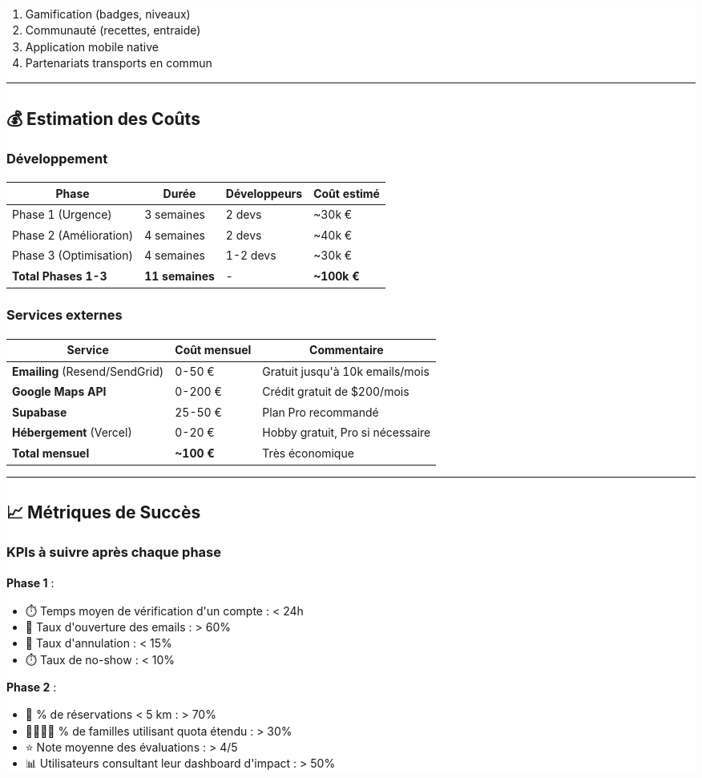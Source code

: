 1. Gamification (badges, niveaux)
2. Communauté (recettes, entraide)
3. Application mobile native
4. Partenariats transports en commun

---

## 💰 Estimation des Coûts

### Développement

| Phase | Durée | Développeurs | Coût estimé |
|-------|-------|--------------|-------------|
| Phase 1 (Urgence) | 3 semaines | 2 devs | ~30k € |
| Phase 2 (Amélioration) | 4 semaines | 2 devs | ~40k € |
| Phase 3 (Optimisation) | 4 semaines | 1-2 devs | ~30k € |
| **Total Phases 1-3** | **11 semaines** | - | **~100k €** |

### Services externes

| Service | Coût mensuel | Commentaire |
|---------|--------------|-------------|
| **Emailing** (Resend/SendGrid) | 0-50 € | Gratuit jusqu'à 10k emails/mois |
| **Google Maps API** | 0-200 € | Crédit gratuit de $200/mois |
| **Supabase** | 25-50 € | Plan Pro recommandé |
| **Hébergement** (Vercel) | 0-20 € | Hobby gratuit, Pro si nécessaire |
| **Total mensuel** | **~100 €** | Très économique |

---

## 📈 Métriques de Succès

### KPIs à suivre après chaque phase

**Phase 1** :
- ⏱️ Temps moyen de vérification d'un compte : < 24h
- 📧 Taux d'ouverture des emails : > 60%
- 🚫 Taux d'annulation : < 15%
- ⏱️ Taux de no-show : < 10%

**Phase 2** :
- 📍 % de réservations < 5 km : > 70%
- 👨‍👩‍👧‍👦 % de familles utilisant quota étendu : > 30%
- ⭐ Note moyenne des évaluations : > 4/5
- 📊 Utilisateurs consultant leur dashboard d'impact : > 50%
